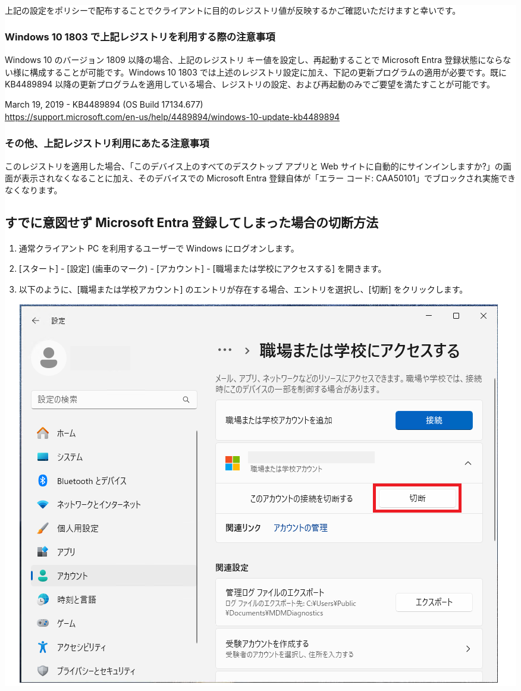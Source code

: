 上記の設定をポリシーで配布することでクライアントに目的のレジストリ値が反映するかご確認いただけますと幸いです。

### Windows 10 1803 で上記レジストリを利用する際の注意事項

Windows 10 のバージョン 1809 以降の場合、上記のレジストリ キー値を設定し、再起動することで Microsoft Entra 登録状態にならない様に構成することが可能です。Windows 10 1803 では上述のレジストリ設定に加え、下記の更新プログラムの適用が必要です。既に KB4489894 以降の更新プログラムを適用している場合、レジストリの設定、および再起動のみでご要望を満たすことが可能です。

March 19, 2019 - KB4489894 (OS Build 17134.677)  
<https://support.microsoft.com/en-us/help/4489894/windows-10-update-kb4489894> 

### その他、上記レジストリ利用にあたる注意事項

このレジストリを適用した場合、「このデバイス上のすべてのデスクトップ アプリと Web サイトに自動的にサインインしますか?」の画面が表示されなくなることに加え、そのデバイスでの Microsoft Entra 登録自体が「エラー コード: CAA50101」でブロックされ実施できなくなります。
  
## すでに意図せず Microsoft Entra 登録してしまった場合の切断方法

1. 通常クライアント PC を利用するユーザーで Windows にログオンします。  
2. [スタート] - [設定] (歯車のマーク) - [アカウント] - [職場または学校にアクセスする] を開きます。  
3. 以下のように、[職場または学校アカウント] のエントリが存在する場合、エントリを選択し、[切断] をクリックします。

    ![](./WorkPlaceJoin2/WorkPlaceJoin1.png)  
